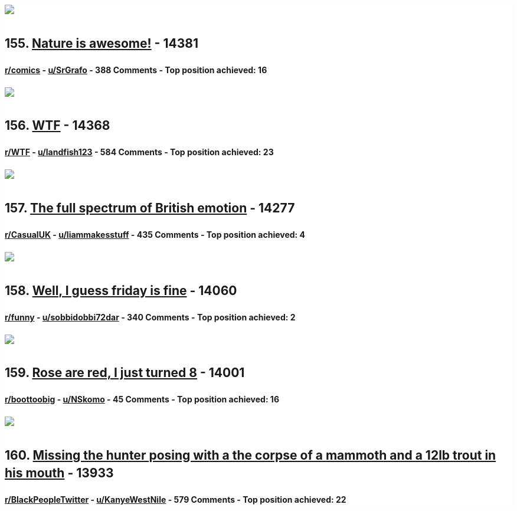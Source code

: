 <a href="https://i.redd.it/37cnybgdf0t21.jpg"><img src="https://b.thumbs.redditmedia.com/MVZfatDPtr_yx9YzdgHQPbZwczkCD9406BBNpM4joSY.jpg"></img></a>

## 155. [Nature is awesome!](http://reddit.com/r/comics/comments/beoowo/nature_is_awesome/) - 14381
#### [r/comics](http://reddit.com/r/comics) - [u/SrGrafo](http://reddit.com/u/SrGrafo) - 388 Comments - Top position achieved: 16

<a href="https://i.redd.it/i4gbq00hb2t21.jpg"><img src="https://b.thumbs.redditmedia.com/HPXLdIPh1lHxMuR1EsurLT9O8146-a2q3tCAPJihYPY.jpg"></img></a>

## 156. [WTF](http://reddit.com/r/WTF/comments/bejyt7/wtf/) - 14368
#### [r/WTF](http://reddit.com/r/WTF) - [u/landfish123](http://reddit.com/u/landfish123) - 584 Comments - Top position achieved: 23

<a href="https://i.redd.it/uxdnxec330t21.jpg"><img src="https://a.thumbs.redditmedia.com/NqmFMQHRCYbILPIaLHAYIJyt_yddfYanekNvJYHXxZ4.jpg"></img></a>

## 157. [The full spectrum of British emotion](http://reddit.com/r/CasualUK/comments/beib23/the_full_spectrum_of_british_emotion/) - 14277
#### [r/CasualUK](http://reddit.com/r/CasualUK) - [u/liammakesstuff](http://reddit.com/u/liammakesstuff) - 435 Comments - Top position achieved: 4

<a href="https://i.redd.it/0le5a3tevys21.png"><img src="https://b.thumbs.redditmedia.com/7mDQbuXyOyQrB_Yvg0maNMijD1MQ5J7CPzU0WkWn4Uk.jpg"></img></a>

## 158. [Well, I guess friday is fine](http://reddit.com/r/funny/comments/beld8i/well_i_guess_friday_is_fine/) - 14060
#### [r/funny](http://reddit.com/r/funny) - [u/sobbidobbi72dar](http://reddit.com/u/sobbidobbi72dar) - 340 Comments - Top position achieved: 2

<a href="https://i.redd.it/xfqneey2v0t21.jpg"><img src="https://a.thumbs.redditmedia.com/K7cCZlK2MfwJR2gN7qaQujXMTVLIlSj5U3QC3JBHLA0.jpg"></img></a>

## 159. [Rose are red, I just turned 8](http://reddit.com/r/boottoobig/comments/bek8wq/rose_are_red_i_just_turned_8/) - 14001
#### [r/boottoobig](http://reddit.com/r/boottoobig) - [u/NSkomo](http://reddit.com/u/NSkomo) - 45 Comments - Top position achieved: 16

<a href="https://i.redd.it/c32sskzh90t21.jpg"><img src="https://b.thumbs.redditmedia.com/b5yhOsm0EU60uLBz21_jnTdi5kz8tgafwMyI0MDMPpo.jpg"></img></a>

## 160. [Missing the hunter posing with a the corpse of a mammoth and a 12lb trout in his mouth](http://reddit.com/r/BlackPeopleTwitter/comments/beehvp/missing_the_hunter_posing_with_a_the_corpse_of_a/) - 13933
#### [r/BlackPeopleTwitter](http://reddit.com/r/BlackPeopleTwitter) - [u/KanyeWestNile](http://reddit.com/u/KanyeWestNile) - 579 Comments - Top position achieved: 22
